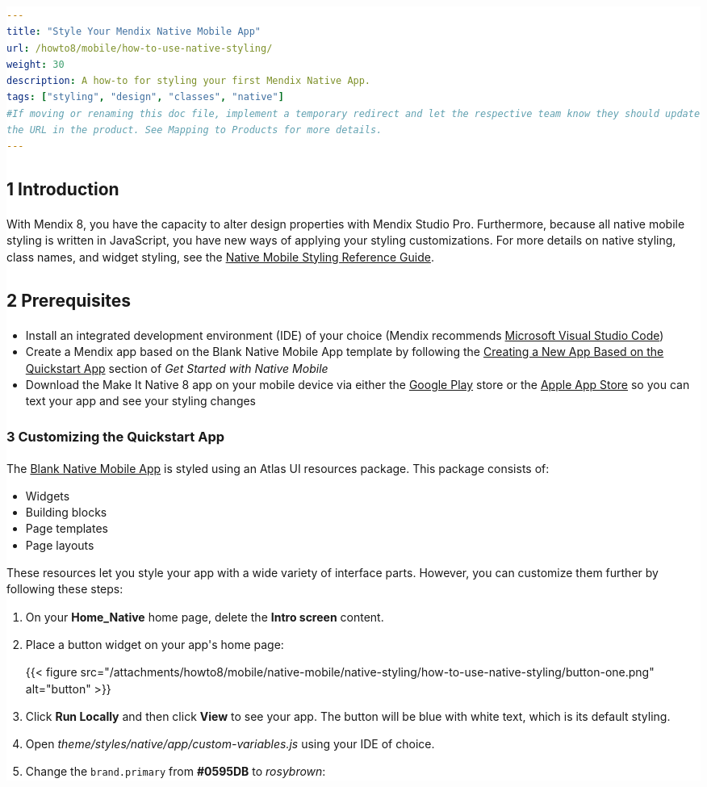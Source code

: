 ```yaml
---
title: "Style Your Mendix Native Mobile App"
url: /howto8/mobile/how-to-use-native-styling/
weight: 30
description: A how-to for styling your first Mendix Native App.
tags: ["styling", "design", "classes", "native"]
#If moving or renaming this doc file, implement a temporary redirect and let the respective team know they should update the URL in the product. See Mapping to Products for more details.
---
```


## 1 Introduction

With Mendix 8, you have the capacity to alter design properties with Mendix Studio Pro. Furthermore, because all native mobile styling is written in JavaScript, you have new ways of applying your styling customizations. For more details on native styling, class names, and widget styling, see the [Native Mobile Styling Reference Guide](/refguide8/native-styling-refguide/).

## 2 Prerequisites 

* Install an integrated development environment (IDE) of your choice (Mendix recommends [Microsoft Visual Studio Code](https://code.visualstudio.com/))
* Create a Mendix app based on the Blank Native Mobile App template by following the [Creating a New App Based on the Quickstart App](/howto8/mobile/getting-started-with-native-mobile/#quickstartapp) section of *Get Started with Native Mobile*
* Download the Make It Native 8 app on your mobile device via either the [Google Play](https://play.google.com/store/apps/details?id=com.mendix.developerapp) store or the [Apple App Store](https://apps.apple.com/us/app/make-it-native/id1334081181) so you can text your app and see your styling changes

### 3 Customizing the Quickstart App

The [Blank Native Mobile App](https://marketplace.mendix.com/link/component/109511/) is styled using an Atlas UI resources package. This package consists of:

* Widgets
* Building blocks
* Page templates
* Page layouts 

These resources let you style your app with a wide variety of interface parts. However, you can customize them further by following these steps:

1. On your **Home_Native** home page, delete the **Intro screen** content.
1. Place a button widget on your app's home page:

    {{< figure src="/attachments/howto8/mobile/native-mobile/native-styling/how-to-use-native-styling/button-one.png" alt="button" >}}

1. Click **Run Locally** and then click **View** to see your app. The button will be blue with white text, which is its default styling.
1. Open *theme/styles/native/app/custom-variables.js* using your IDE of choice.
1. Change the `brand.primary` from **#0595DB** to *rosybrown*:
